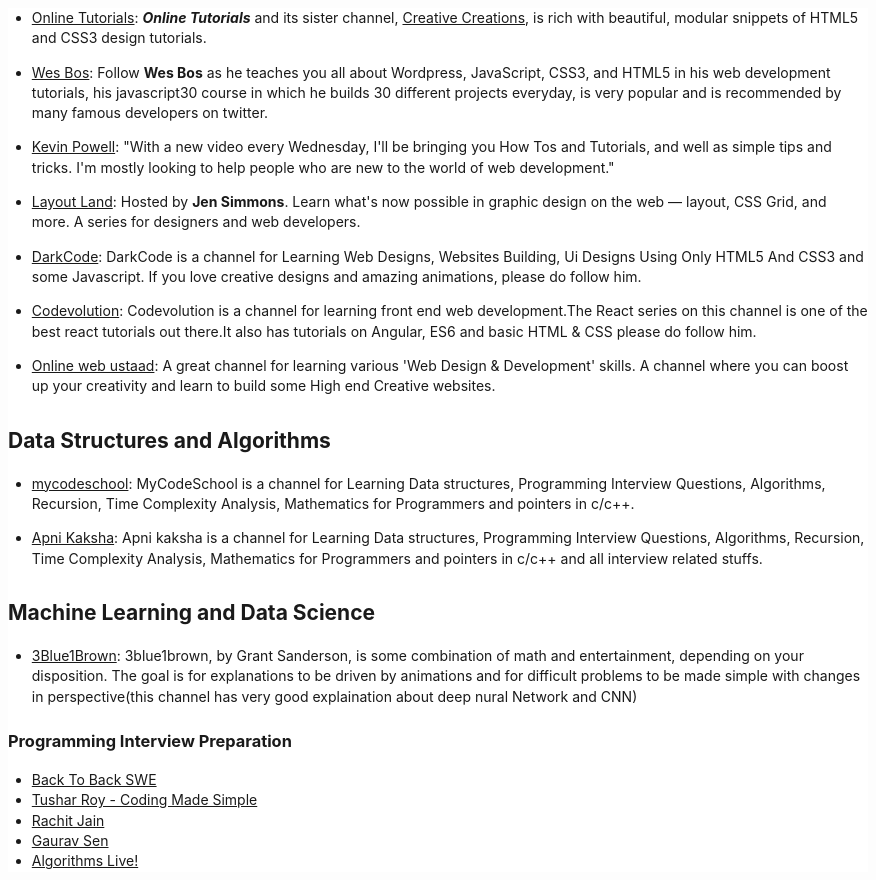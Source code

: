 - [Online Tutorials](https://www.youtube.com/channel/UCbwXnUipZsLfUckBPsC7Jog): **_Online Tutorials_** and its sister channel, [Creative Creations](https://www.youtube.com/channel/UCOKmVksbzoKJKmtu7rlEM1A), is rich with beautiful, modular snippets of HTML5 and CSS3 design tutorials.

- [Wes Bos](https://www.youtube.com/user/wesbos): Follow **Wes Bos** as he teaches you all about Wordpress, JavaScript, CSS3, and HTML5 in his web development tutorials, his javascript30 course in which he builds 30 different projects everyday, is very popular and is recommended by many famous developers on twitter.

- [Kevin Powell](https://www.youtube.com/user/KepowOb/featured): "With a new video every Wednesday, I'll be bringing you How Tos and Tutorials, and well as simple tips and tricks. I'm mostly looking to help people who are new to the world of web development."

- [Layout Land](https://www.youtube.com/channel/UC7TizprGknbDalbHplROtag/featured): Hosted by **Jen Simmons**. Learn what's now possible in graphic design on the web — layout, CSS Grid, and more. A series for designers and web developers.

- [DarkCode](https://www.youtube.com/channel/UCD3KVjbb7aq2OiOffuungzw): DarkCode is a channel for Learning Web Designs, Websites Building, Ui Designs Using Only HTML5 And CSS3 and some Javascript. If you love creative designs and amazing animations, please do follow him.

- [Codevolution](https://www.youtube.com/channel/UC80PWRj_ZU8Zu0HSMNVwKWw): Codevolution is a channel for learning front end web development.The React series on this channel is one of the best react tutorials out there.It also has tutorials on Angular, ES6 and basic HTML & CSS please do follow him.

- [Online web ustaad](https://www.youtube.com/channel/UC8xTHK97Ng__KZvGcO_K7CA): A great channel for learning various 'Web Design & Development' skills. A channel where you can boost up your creativity and learn to build some High end Creative websites.

## Data Structures and Algorithms

- [mycodeschool](https://www.youtube.com/user/mycodeschool): MyCodeSchool is a channel for Learning Data structures, Programming Interview Questions, Algorithms, Recursion, Time Complexity Analysis, Mathematics for Programmers and pointers in c/c++.

- [Apni Kaksha](https://www.youtube.com/playlist?list=PLKKfKV1b9e8ps6dD3QA5KFfHdiWj9cB1s): Apni kaksha is a channel for Learning Data structures, Programming Interview Questions, Algorithms, Recursion, Time Complexity Analysis, Mathematics for Programmers and pointers in c/c++ and all interview related stuffs.

## Machine Learning and Data Science

- [3Blue1Brown](https://www.youtube.com/channel/UCYO_jab_esuFRV4b17AJtAw):
  3blue1brown, by Grant Sanderson, is some combination of math and entertainment, depending on your disposition. The goal is for explanations to be driven by animations and for difficult problems to be made simple with changes in perspective(this channel has very good explaination about deep nural Network and CNN)

### Programming Interview Preparation

- [Back To Back SWE](https://www.youtube.com/channel/UCmJz2DV1a3yfgrR7GqRtUUA)
- [Tushar Roy - Coding Made Simple](https://www.youtube.com/user/tusharroy2525)
- [Rachit Jain](https://www.youtube.com/channel/UC9fDC_eBh9e_bogw87DbGKQ)
- [Gaurav Sen](https://www.youtube.com/channel/UCRPMAqdtSgd0Ipeef7iFsKw)
- [Algorithms Live!](https://www.youtube.com/channel/UCBLr7ISa_YDy5qeATupf26w)
